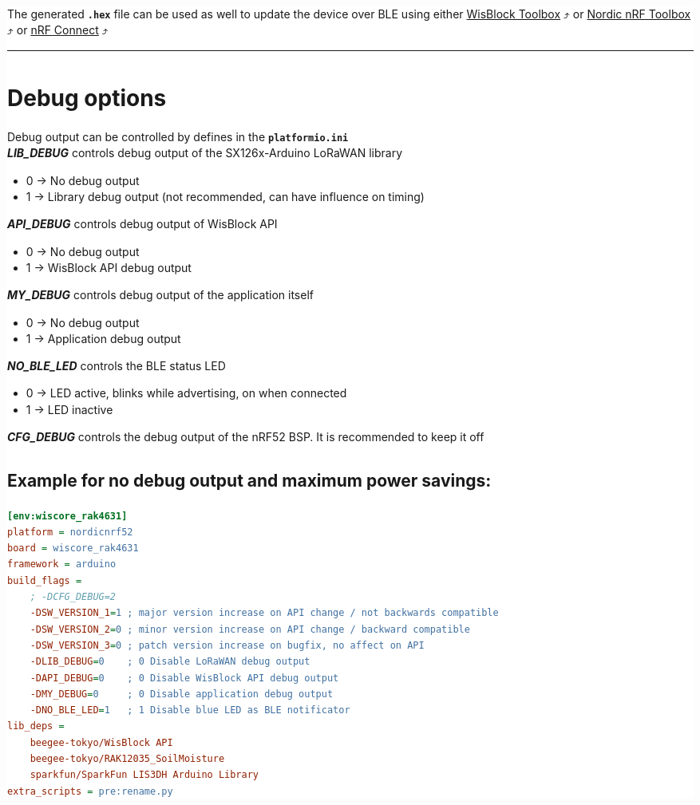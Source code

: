 The generated **`.hex`** file can be used as well to update the device over BLE using either [WisBlock Toolbox](https://play.google.com/store/apps/details?id=tk.giesecke.wisblock_toolbox) :arrow_heading_up: or [Nordic nRF Toolbox](https://play.google.com/store/apps/details?id=no.nordicsemi.android.nrftoolbox) :arrow_heading_up: or [nRF Connect](https://play.google.com/store/apps/details?id=no.nordicsemi.android.mcp) :arrow_heading_up:

----

# Debug options 
Debug output can be controlled by defines in the **`platformio.ini`**    
_**LIB_DEBUG**_ controls debug output of the SX126x-Arduino LoRaWAN library
 - 0 -> No debug output
 - 1 -> Library debug output (not recommended, can have influence on timing)    

_**API_DEBUG**_ controls debug output of WisBlock API
 - 0 -> No debug output    
 - 1 -> WisBlock API debug output    

_**MY_DEBUG**_ controls debug output of the application itself    
 - 0 -> No debug output    
 - 1 -> Application debug output    

_**NO_BLE_LED**_ controls the BLE status LED
- 0 -> LED active, blinks while advertising, on when connected
- 1 -> LED inactive

_**CFG_DEBUG**_ controls the debug output of the nRF52 BSP. It is recommended to keep it off

## Example for no debug output and maximum power savings:

```ini
[env:wiscore_rak4631]
platform = nordicnrf52
board = wiscore_rak4631
framework = arduino
build_flags = 
    ; -DCFG_DEBUG=2
	-DSW_VERSION_1=1 ; major version increase on API change / not backwards compatible
	-DSW_VERSION_2=0 ; minor version increase on API change / backward compatible
	-DSW_VERSION_3=0 ; patch version increase on bugfix, no affect on API
	-DLIB_DEBUG=0    ; 0 Disable LoRaWAN debug output
	-DAPI_DEBUG=0    ; 0 Disable WisBlock API debug output
	-DMY_DEBUG=0     ; 0 Disable application debug output
	-DNO_BLE_LED=1   ; 1 Disable blue LED as BLE notificator
lib_deps = 
	beegee-tokyo/WisBlock API
	beegee-tokyo/RAK12035_SoilMoisture
	sparkfun/SparkFun LIS3DH Arduino Library
extra_scripts = pre:rename.py
```